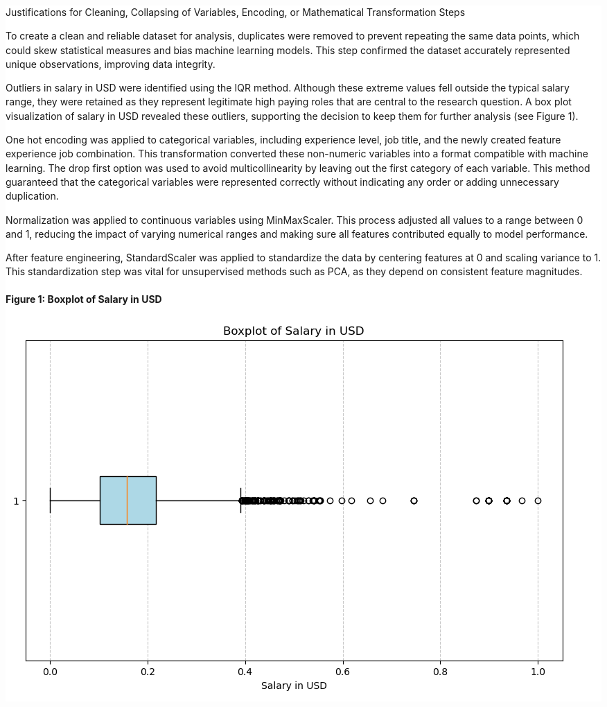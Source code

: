 Justifications for Cleaning, Collapsing of Variables, Encoding, or Mathematical Transformation Steps

To create a clean and reliable dataset for analysis, duplicates were removed to prevent repeating the same data points, which could skew statistical measures and bias machine learning models. This step confirmed the dataset accurately represented unique observations, improving data integrity.

Outliers in salary in USD were identified using the IQR method. Although these extreme values fell outside the typical salary range, they were retained as they represent legitimate high paying roles that are central to the research question. A box plot visualization of salary in USD revealed these outliers, supporting the decision to keep them for further analysis (see Figure 1).

One hot encoding was applied to categorical variables, including experience level, job title, and the newly created feature experience job combination. This transformation converted these non-numeric variables into a format compatible with machine learning. The drop first option was used to avoid multicollinearity by leaving out the first category of each variable. This method guaranteed that the categorical variables were represented correctly without indicating any order or adding unnecessary duplication.

Normalization was applied to continuous variables using MinMaxScaler. This process adjusted all values to a range between 0 and 1, reducing the impact of varying numerical ranges and making sure all features contributed equally to model performance.

After feature engineering, StandardScaler was applied to standardize the data by centering features at 0 and scaling variance to 1. This standardization step was vital for unsupervised methods such as PCA, as they depend on consistent feature magnitudes.

#### Figure 1: Boxplot of Salary in USD
![Figure 1: Boxplot of Salary in USD](output/Boxplot_of_Salary_in_USD.png)
  